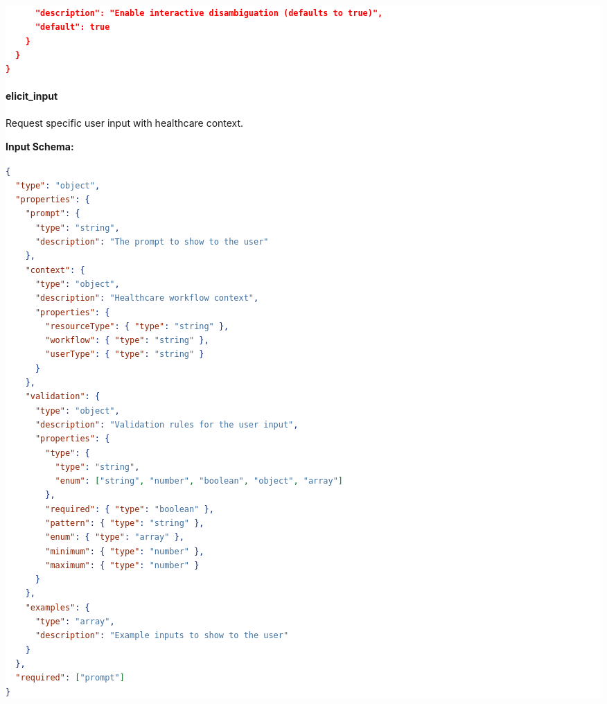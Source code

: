 ```json
      "description": "Enable interactive disambiguation (defaults to true)",
      "default": true
    }
  }
}
```

#### elicit_input
Request specific user input with healthcare context.

**Input Schema:**
```json
{
  "type": "object",
  "properties": {
    "prompt": {
      "type": "string",
      "description": "The prompt to show to the user"
    },
    "context": {
      "type": "object",
      "description": "Healthcare workflow context",
      "properties": {
        "resourceType": { "type": "string" },
        "workflow": { "type": "string" },
        "userType": { "type": "string" }
      }
    },
    "validation": {
      "type": "object",
      "description": "Validation rules for the user input",
      "properties": {
        "type": {
          "type": "string",
          "enum": ["string", "number", "boolean", "object", "array"]
        },
        "required": { "type": "boolean" },
        "pattern": { "type": "string" },
        "enum": { "type": "array" },
        "minimum": { "type": "number" },
        "maximum": { "type": "number" }
      }
    },
    "examples": {
      "type": "array",
      "description": "Example inputs to show to the user"
    }
  },
  "required": ["prompt"]
}
```
